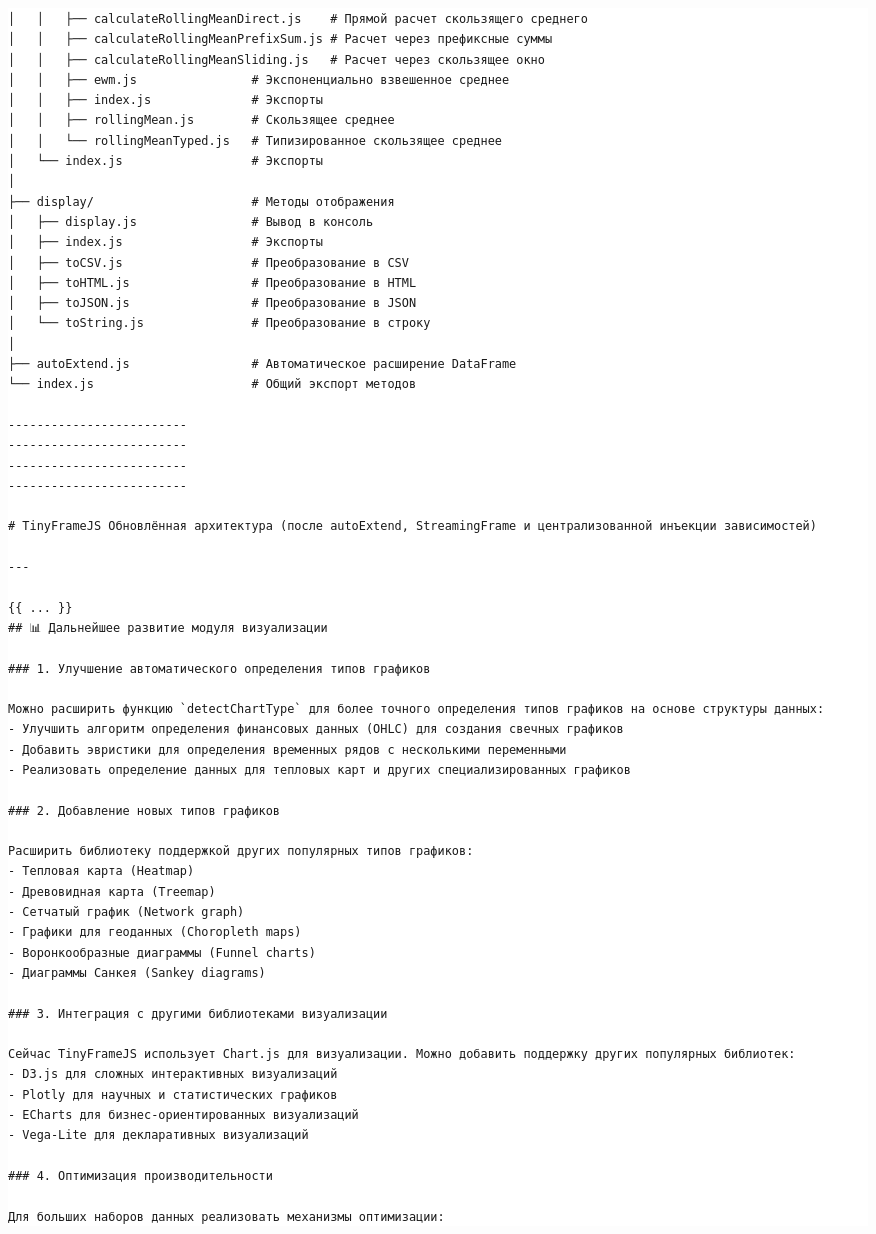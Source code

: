 ```
│   │   ├── calculateRollingMeanDirect.js    # Прямой расчет скользящего среднего
│   │   ├── calculateRollingMeanPrefixSum.js # Расчет через префиксные суммы
│   │   ├── calculateRollingMeanSliding.js   # Расчет через скользящее окно
│   │   ├── ewm.js                # Экспоненциально взвешенное среднее
│   │   ├── index.js              # Экспорты
│   │   ├── rollingMean.js        # Скользящее среднее
│   │   └── rollingMeanTyped.js   # Типизированное скользящее среднее
│   └── index.js                  # Экспорты
│
├── display/                      # Методы отображения
│   ├── display.js                # Вывод в консоль
│   ├── index.js                  # Экспорты
│   ├── toCSV.js                  # Преобразование в CSV
│   ├── toHTML.js                 # Преобразование в HTML
│   ├── toJSON.js                 # Преобразование в JSON
│   └── toString.js               # Преобразование в строку
│
├── autoExtend.js                 # Автоматическое расширение DataFrame
└── index.js                      # Общий экспорт методов

-------------------------
-------------------------
-------------------------
-------------------------

# TinyFrameJS Обновлённая архитектура (после autoExtend, StreamingFrame и централизованной инъекции зависимостей)

---

{{ ... }}
## 📊 Дальнейшее развитие модуля визуализации

### 1. Улучшение автоматического определения типов графиков

Можно расширить функцию `detectChartType` для более точного определения типов графиков на основе структуры данных:
- Улучшить алгоритм определения финансовых данных (OHLC) для создания свечных графиков
- Добавить эвристики для определения временных рядов с несколькими переменными
- Реализовать определение данных для тепловых карт и других специализированных графиков

### 2. Добавление новых типов графиков

Расширить библиотеку поддержкой других популярных типов графиков:
- Тепловая карта (Heatmap)
- Древовидная карта (Treemap)
- Сетчатый график (Network graph)
- Графики для геоданных (Choropleth maps)
- Воронкообразные диаграммы (Funnel charts)
- Диаграммы Санкея (Sankey diagrams)

### 3. Интеграция с другими библиотеками визуализации

Сейчас TinyFrameJS использует Chart.js для визуализации. Можно добавить поддержку других популярных библиотек:
- D3.js для сложных интерактивных визуализаций
- Plotly для научных и статистических графиков
- ECharts для бизнес-ориентированных визуализаций
- Vega-Lite для декларативных визуализаций

### 4. Оптимизация производительности

Для больших наборов данных реализовать механизмы оптимизации:
```